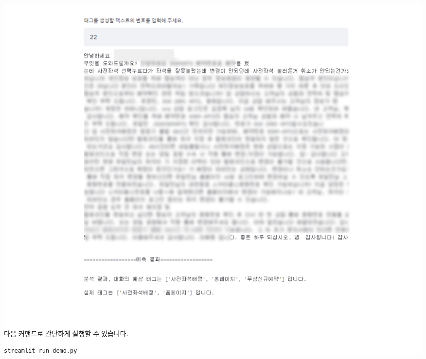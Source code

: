 <center><img src="/img/demo_example.png" align="center" alt="drawing" width="600"/></center>    
<br/>


다음 커맨드로 간단하게 실행할 수 있습니다.  

```
streamlit run demo.py
```
